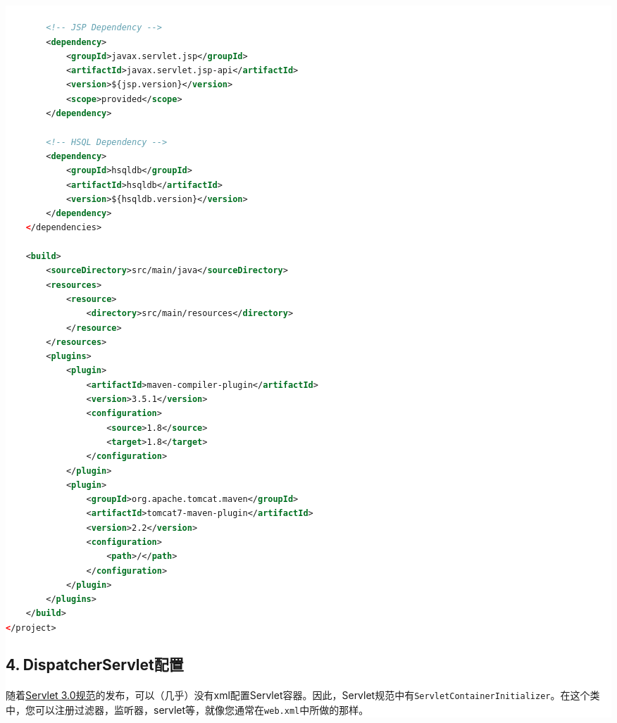 ```xml
 
        <!-- JSP Dependency -->
        <dependency>
            <groupId>javax.servlet.jsp</groupId>
            <artifactId>javax.servlet.jsp-api</artifactId>
            <version>${jsp.version}</version>
            <scope>provided</scope>
        </dependency>
 
        <!-- HSQL Dependency -->
        <dependency>
            <groupId>hsqldb</groupId>
            <artifactId>hsqldb</artifactId>
            <version>${hsqldb.version}</version>
        </dependency>
    </dependencies>
 
    <build>
        <sourceDirectory>src/main/java</sourceDirectory>
        <resources>
            <resource>
                <directory>src/main/resources</directory>
            </resource>
        </resources>
        <plugins>
            <plugin>
                <artifactId>maven-compiler-plugin</artifactId>
                <version>3.5.1</version>
                <configuration>
                    <source>1.8</source>
                    <target>1.8</target>
                </configuration>
            </plugin>
            <plugin>
                <groupId>org.apache.tomcat.maven</groupId>
                <artifactId>tomcat7-maven-plugin</artifactId>
                <version>2.2</version>
                <configuration>
                    <path>/</path>
                </configuration>
            </plugin>
        </plugins>
    </build>
</project>
```



## 4. DispatcherServlet配置

随着[Servlet 3.0规范](https://download.oracle.com/otndocs/jcp/servlet-3.0-fr-oth-JSpec/)的发布，可以（几乎）没有xml配置Servlet容器。因此，Servlet规范中有`ServletContainerInitializer`。在这个类中，您可以注册过滤器，监听器，servlet等，就像您通常在`web.xml`中所做的那样。
